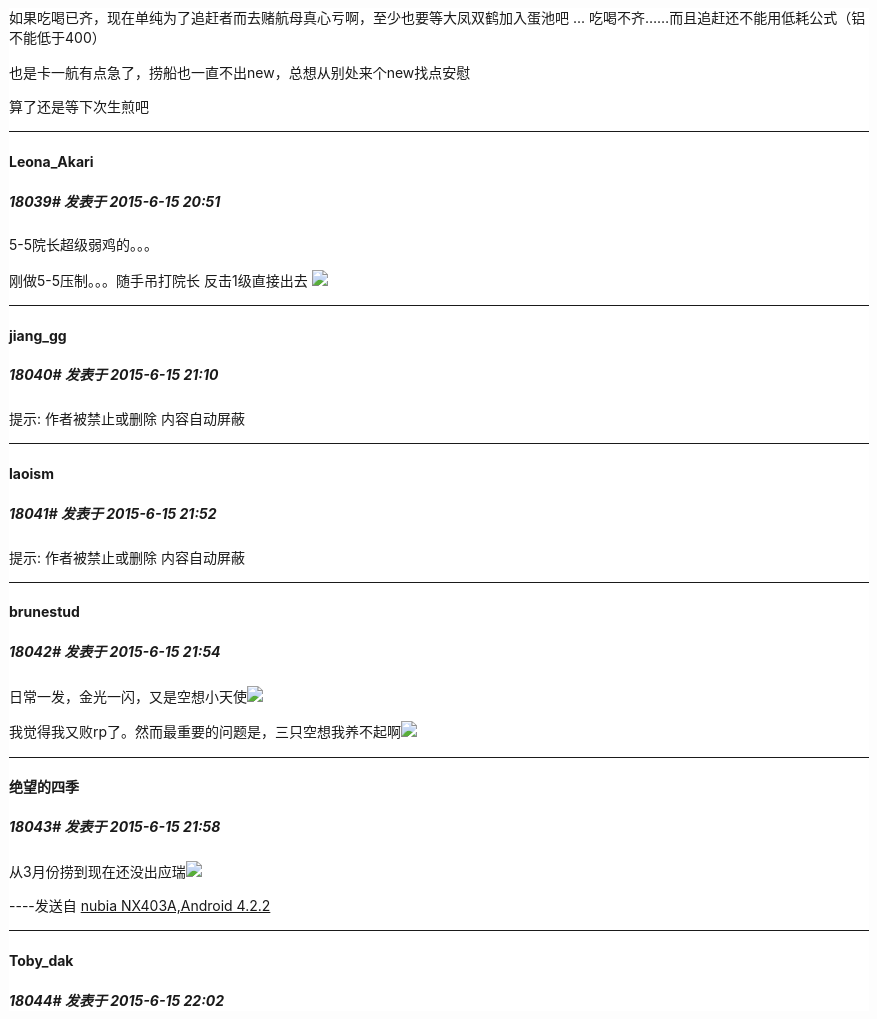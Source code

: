 如果吃喝已齐，现在单纯为了追赶者而去赌航母真心亏啊，至少也要等大凤双鹤加入蛋池吧 ...</blockquote>
吃喝不齐……而且追赶还不能用低耗公式（铝不能低于400）

也是卡一航有点急了，捞船也一直不出new，总想从别处来个new找点安慰

算了还是等下次生煎吧

*****

####  Leona_Akari  
##### 18039#       发表于 2015-6-15 20:51

5-5院长超级弱鸡的。。。

刚做5-5压制。。。随手吊打院长 反击1级直接出去
<img src="http://ww3.sinaimg.cn/mw1024/69623978gw1et52fypcjnj21hc0u0thn.jpg" referrerpolicy="no-referrer">

*****

####  jiang_gg  
##### 18040#       发表于 2015-6-15 21:10

提示: 作者被禁止或删除 内容自动屏蔽

*****

####  laoism  
##### 18041#       发表于 2015-6-15 21:52

提示: 作者被禁止或删除 内容自动屏蔽

*****

####  brunestud  
##### 18042#       发表于 2015-6-15 21:54

日常一发，金光一闪，又是空想小天使<img src="https://static.saraba1st.com/image/smiley/face/149.gif" referrerpolicy="no-referrer">

我觉得我又败rp了。然而最重要的问题是，三只空想我养不起啊<img src="https://static.saraba1st.com/image/smiley/face/153.gif" referrerpolicy="no-referrer">

*****

####  绝望的四季  
##### 18043#       发表于 2015-6-15 21:58

从3月份捞到现在还没出应瑞<img src="https://static.saraba1st.com/image/smiley/face/54.gif" referrerpolicy="no-referrer">

----发送自 [nubia NX403A,Android 4.2.2](http://stage1.5j4m.com/?null)

*****

####  Toby_dak  
##### 18044#       发表于 2015-6-15 22:02
